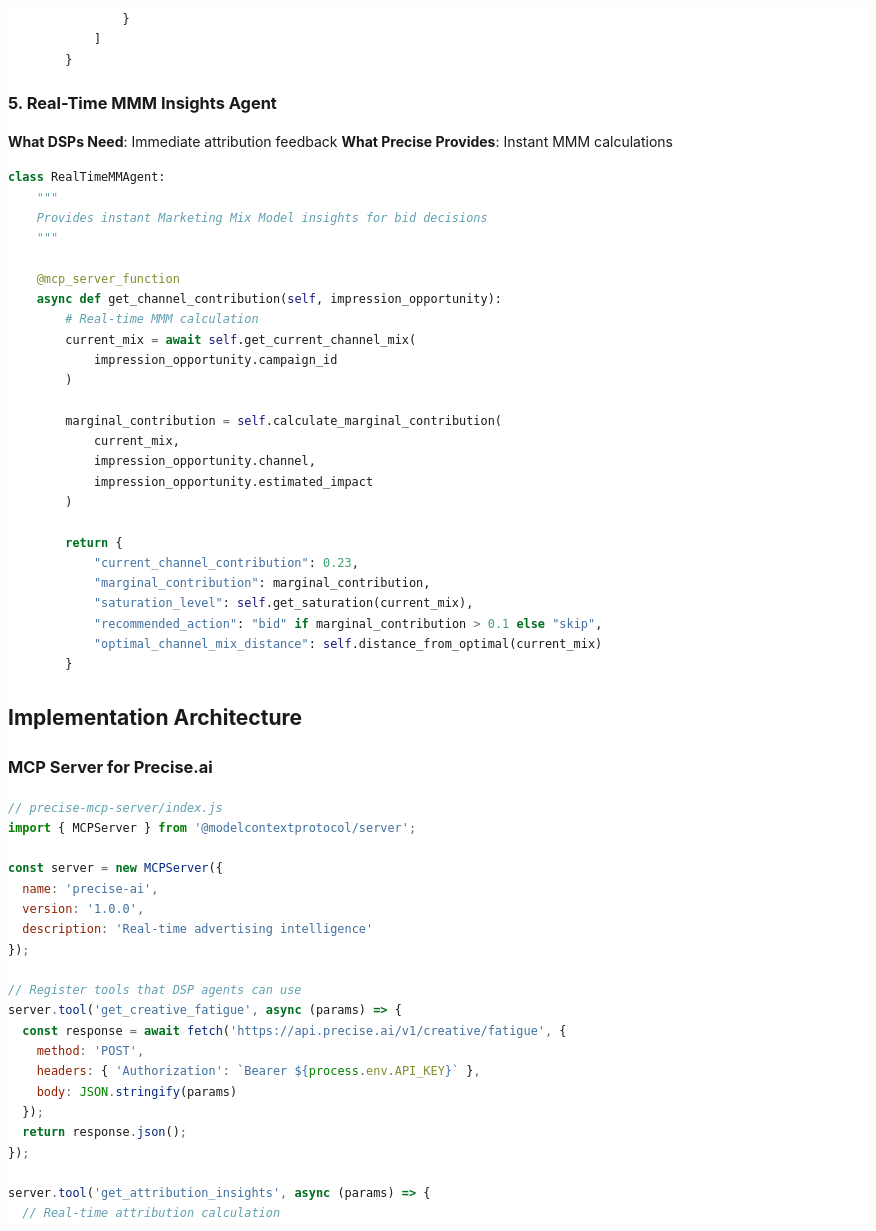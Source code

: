 ```python
                }
            ]
        }
```

### 5. Real-Time MMM Insights Agent

**What DSPs Need**: Immediate attribution feedback
**What Precise Provides**: Instant MMM calculations

```python
class RealTimeMMAgent:
    """
    Provides instant Marketing Mix Model insights for bid decisions
    """
    
    @mcp_server_function
    async def get_channel_contribution(self, impression_opportunity):
        # Real-time MMM calculation
        current_mix = await self.get_current_channel_mix(
            impression_opportunity.campaign_id
        )
        
        marginal_contribution = self.calculate_marginal_contribution(
            current_mix,
            impression_opportunity.channel,
            impression_opportunity.estimated_impact
        )
        
        return {
            "current_channel_contribution": 0.23,
            "marginal_contribution": marginal_contribution,
            "saturation_level": self.get_saturation(current_mix),
            "recommended_action": "bid" if marginal_contribution > 0.1 else "skip",
            "optimal_channel_mix_distance": self.distance_from_optimal(current_mix)
        }
```

## Implementation Architecture

### MCP Server for Precise.ai

```javascript
// precise-mcp-server/index.js
import { MCPServer } from '@modelcontextprotocol/server';

const server = new MCPServer({
  name: 'precise-ai',
  version: '1.0.0',
  description: 'Real-time advertising intelligence'
});

// Register tools that DSP agents can use
server.tool('get_creative_fatigue', async (params) => {
  const response = await fetch('https://api.precise.ai/v1/creative/fatigue', {
    method: 'POST',
    headers: { 'Authorization': `Bearer ${process.env.API_KEY}` },
    body: JSON.stringify(params)
  });
  return response.json();
});

server.tool('get_attribution_insights', async (params) => {
  // Real-time attribution calculation
```